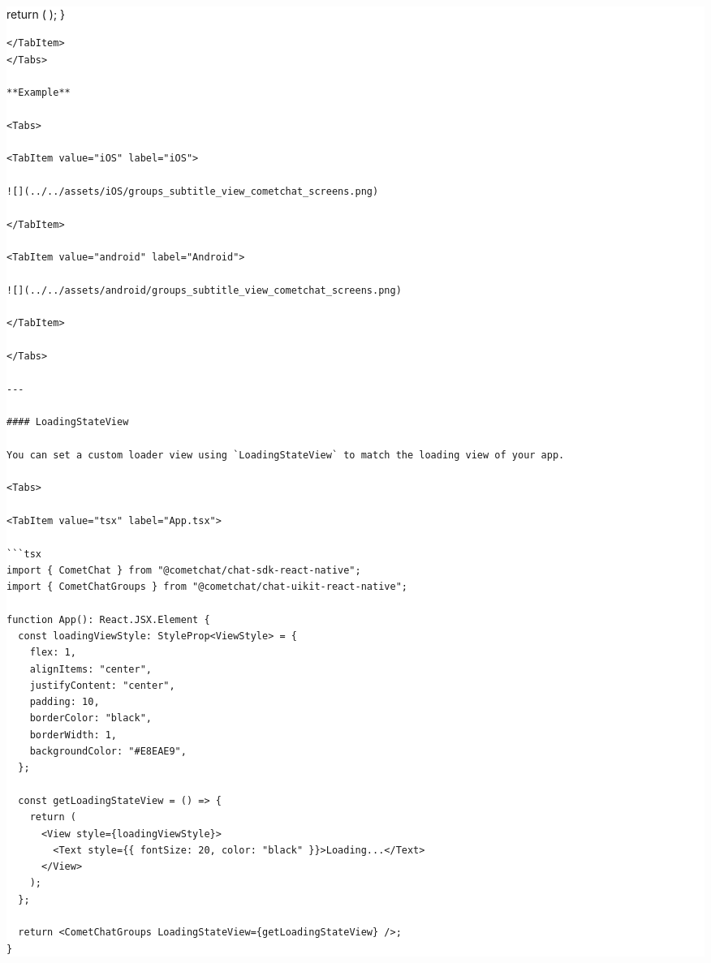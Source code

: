 return (
<CometChatGroups
          SubtitleView={getSubtitleView}
      />
);
}

````
</TabItem>
</Tabs>

**Example**

<Tabs>

<TabItem value="iOS" label="iOS">

![](../../assets/iOS/groups_subtitle_view_cometchat_screens.png)

</TabItem>

<TabItem value="android" label="Android">

![](../../assets/android/groups_subtitle_view_cometchat_screens.png)

</TabItem>

</Tabs>

---

#### LoadingStateView

You can set a custom loader view using `LoadingStateView` to match the loading view of your app.

<Tabs>

<TabItem value="tsx" label="App.tsx">

```tsx
import { CometChat } from "@cometchat/chat-sdk-react-native";
import { CometChatGroups } from "@cometchat/chat-uikit-react-native";

function App(): React.JSX.Element {
  const loadingViewStyle: StyleProp<ViewStyle> = {
    flex: 1,
    alignItems: "center",
    justifyContent: "center",
    padding: 10,
    borderColor: "black",
    borderWidth: 1,
    backgroundColor: "#E8EAE9",
  };

  const getLoadingStateView = () => {
    return (
      <View style={loadingViewStyle}>
        <Text style={{ fontSize: 20, color: "black" }}>Loading...</Text>
      </View>
    );
  };

  return <CometChatGroups LoadingStateView={getLoadingStateView} />;
}
````